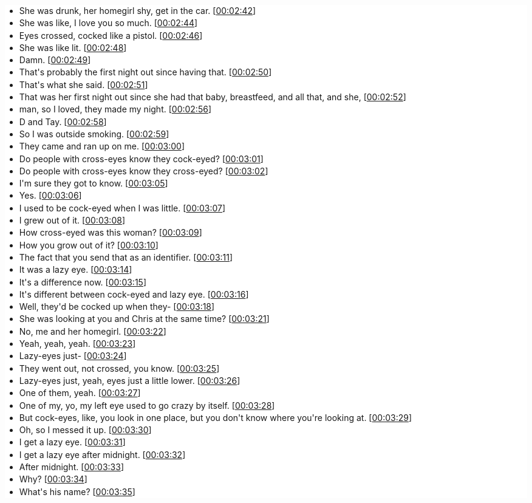 *  She was drunk, her homegirl shy, get in the car. [[00:02:42](https://www.youtube.com/watch?v=Y57Cklvzhoc&t=162.0s)]
*  She was like, I love you so much. [[00:02:44](https://www.youtube.com/watch?v=Y57Cklvzhoc&t=164.23999999999998s)]
*  Eyes crossed, cocked like a pistol. [[00:02:46](https://www.youtube.com/watch?v=Y57Cklvzhoc&t=166.12s)]
*  She was like lit. [[00:02:48](https://www.youtube.com/watch?v=Y57Cklvzhoc&t=168.16s)]
*  Damn. [[00:02:49](https://www.youtube.com/watch?v=Y57Cklvzhoc&t=169.16s)]
*  That's probably the first night out since having that. [[00:02:50](https://www.youtube.com/watch?v=Y57Cklvzhoc&t=170.16s)]
*  That's what she said. [[00:02:51](https://www.youtube.com/watch?v=Y57Cklvzhoc&t=171.28s)]
*  That was her first night out since she had that baby, breastfeed, and all that, and she, [[00:02:52](https://www.youtube.com/watch?v=Y57Cklvzhoc&t=172.28s)]
*  man, so I loved, they made my night. [[00:02:56](https://www.youtube.com/watch?v=Y57Cklvzhoc&t=176.72s)]
*  D and Tay. [[00:02:58](https://www.youtube.com/watch?v=Y57Cklvzhoc&t=178.44s)]
*  So I was outside smoking. [[00:02:59](https://www.youtube.com/watch?v=Y57Cklvzhoc&t=179.44s)]
*  They came and ran up on me. [[00:03:00](https://www.youtube.com/watch?v=Y57Cklvzhoc&t=180.44s)]
*  Do people with cross-eyes know they cock-eyed? [[00:03:01](https://www.youtube.com/watch?v=Y57Cklvzhoc&t=181.44s)]
*  Do people with cross-eyes know they cross-eyed? [[00:03:02](https://www.youtube.com/watch?v=Y57Cklvzhoc&t=182.44s)]
*  I'm sure they got to know. [[00:03:05](https://www.youtube.com/watch?v=Y57Cklvzhoc&t=185.44s)]
*  Yes. [[00:03:06](https://www.youtube.com/watch?v=Y57Cklvzhoc&t=186.44s)]
*  I used to be cock-eyed when I was little. [[00:03:07](https://www.youtube.com/watch?v=Y57Cklvzhoc&t=187.44s)]
*  I grew out of it. [[00:03:08](https://www.youtube.com/watch?v=Y57Cklvzhoc&t=188.44s)]
*  How cross-eyed was this woman? [[00:03:09](https://www.youtube.com/watch?v=Y57Cklvzhoc&t=189.44s)]
*  How you grow out of it? [[00:03:10](https://www.youtube.com/watch?v=Y57Cklvzhoc&t=190.44s)]
*  The fact that you send that as an identifier. [[00:03:11](https://www.youtube.com/watch?v=Y57Cklvzhoc&t=191.96s)]
*  It was a lazy eye. [[00:03:14](https://www.youtube.com/watch?v=Y57Cklvzhoc&t=194.64s)]
*  It's a difference now. [[00:03:15](https://www.youtube.com/watch?v=Y57Cklvzhoc&t=195.64s)]
*  It's different between cock-eyed and lazy eye. [[00:03:16](https://www.youtube.com/watch?v=Y57Cklvzhoc&t=196.64s)]
*  Well, they'd be cocked up when they- [[00:03:18](https://www.youtube.com/watch?v=Y57Cklvzhoc&t=198.64s)]
*  She was looking at you and Chris at the same time? [[00:03:21](https://www.youtube.com/watch?v=Y57Cklvzhoc&t=201.11999999999998s)]
*  No, me and her homegirl. [[00:03:22](https://www.youtube.com/watch?v=Y57Cklvzhoc&t=202.11999999999998s)]
*  Yeah, yeah, yeah. [[00:03:23](https://www.youtube.com/watch?v=Y57Cklvzhoc&t=203.11999999999998s)]
*  Lazy-eyes just- [[00:03:24](https://www.youtube.com/watch?v=Y57Cklvzhoc&t=204.11999999999998s)]
*  They went out, not crossed, you know. [[00:03:25](https://www.youtube.com/watch?v=Y57Cklvzhoc&t=205.11999999999998s)]
*  Lazy-eyes just, yeah, eyes just a little lower. [[00:03:26](https://www.youtube.com/watch?v=Y57Cklvzhoc&t=206.11999999999998s)]
*  One of them, yeah. [[00:03:27](https://www.youtube.com/watch?v=Y57Cklvzhoc&t=207.11999999999998s)]
*  One of my, yo, my left eye used to go crazy by itself. [[00:03:28](https://www.youtube.com/watch?v=Y57Cklvzhoc&t=208.11999999999998s)]
*  But cock-eyes, like, you look in one place, but you don't know where you're looking at. [[00:03:29](https://www.youtube.com/watch?v=Y57Cklvzhoc&t=209.11999999999998s)]
*  Oh, so I messed it up. [[00:03:30](https://www.youtube.com/watch?v=Y57Cklvzhoc&t=210.11999999999998s)]
*  I get a lazy eye. [[00:03:31](https://www.youtube.com/watch?v=Y57Cklvzhoc&t=211.11999999999998s)]
*  I get a lazy eye after midnight. [[00:03:32](https://www.youtube.com/watch?v=Y57Cklvzhoc&t=212.11999999999998s)]
*  After midnight. [[00:03:33](https://www.youtube.com/watch?v=Y57Cklvzhoc&t=213.11999999999998s)]
*  Why? [[00:03:34](https://www.youtube.com/watch?v=Y57Cklvzhoc&t=214.11999999999998s)]
*  What's his name? [[00:03:35](https://www.youtube.com/watch?v=Y57Cklvzhoc&t=215.11999999999998s)]